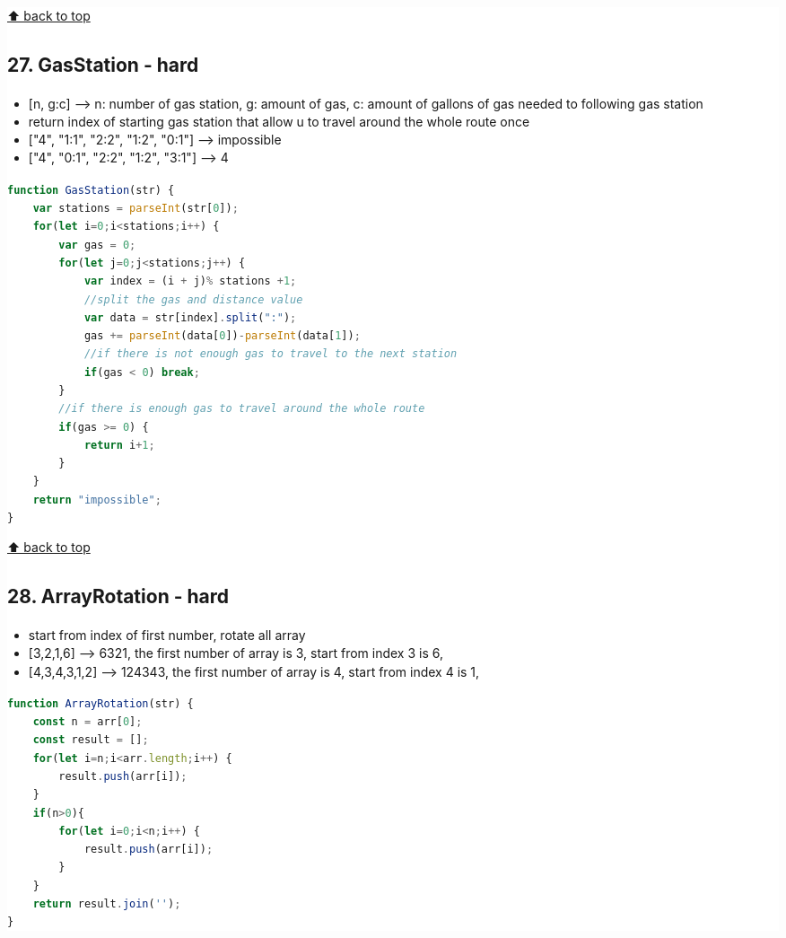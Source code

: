 [⬆ back to top](#top)

## 27. GasStation - hard

- [n, g:c]  --> n: number of gas station, g: amount of gas, c: amount of gallons of gas needed to following gas station
- return index of starting gas station that allow u to travel around the whole route once
- ["4", "1:1", "2:2", "1:2", "0:1"]  --> impossible
- ["4", "0:1", "2:2", "1:2", "3:1"]  --> 4

```javascript
function GasStation(str) {
    var stations = parseInt(str[0]);
    for(let i=0;i<stations;i++) {
        var gas = 0;
        for(let j=0;j<stations;j++) {
            var index = (i + j)% stations +1;
            //split the gas and distance value
            var data = str[index].split(":");
            gas += parseInt(data[0])-parseInt(data[1]);
            //if there is not enough gas to travel to the next station
            if(gas < 0) break;
        }
        //if there is enough gas to travel around the whole route
        if(gas >= 0) {
            return i+1;
        }
    }
    return "impossible";
}
```

[⬆ back to top](#top)

## 28. ArrayRotation - hard

- start from index of first number, rotate all array
- [3,2,1,6]  --> 6321, the first number of array is 3, start from index 3 is 6, 
- [4,3,4,3,1,2]   --> 124343, the first number of array is 4, start from index 4 is 1, 

```javascript
function ArrayRotation(str) {
    const n = arr[0];
    const result = [];
    for(let i=n;i<arr.length;i++) {
        result.push(arr[i]);
    }
    if(n>0){
        for(let i=0;i<n;i++) {
            result.push(arr[i]);
        }
    }
    return result.join('');
}
```
